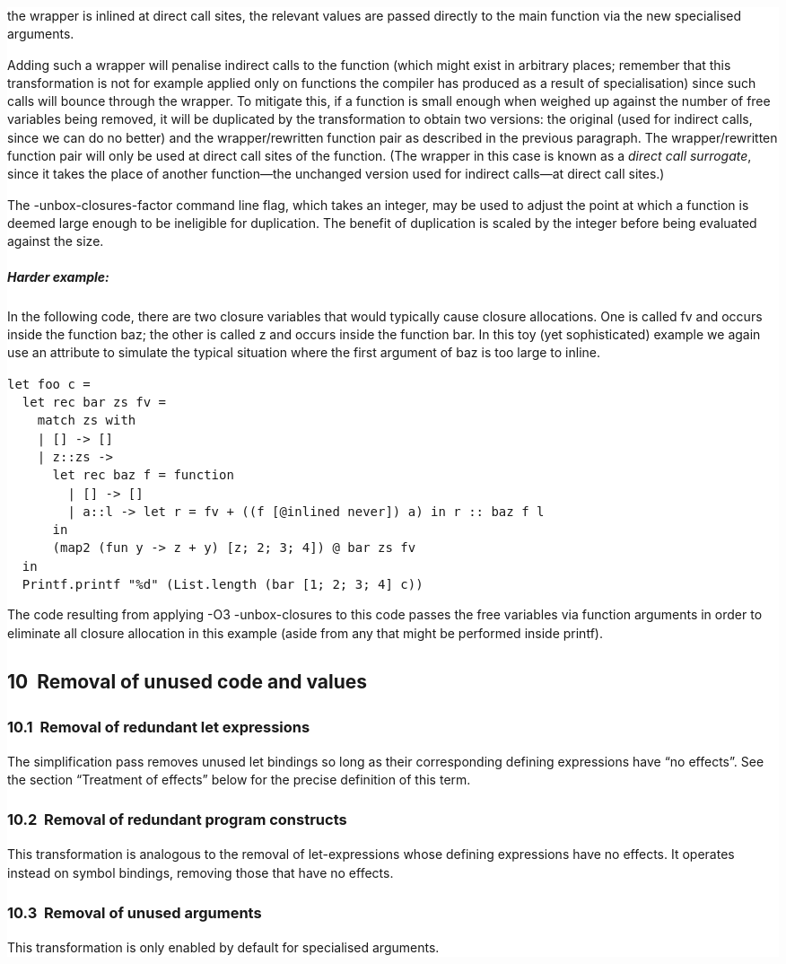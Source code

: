 the wrapper is inlined at direct call sites, the relevant values are
passed directly to the main function via the new specialised arguments.</p><p>Adding such a wrapper will penalise indirect calls to the function
(which might exist in arbitrary places; remember that this transformation
is not for example applied only on functions the compiler has produced
as a result of specialisation) since such calls will bounce through
the wrapper. To
mitigate this, if a function is small enough when weighed up against
the number of free variables being removed, it will be duplicated by the
transformation to obtain two versions: the original (used for indirect calls,
since we can do no better) and the wrapper/rewritten function pair as
described in the previous paragraph. The wrapper/rewritten function pair
will only be used at direct call sites of the function. (The wrapper in
this case is known as a <em>direct call surrogate</em>, since
it takes the place of another function—the unchanged version used for
indirect calls—at direct call sites.)</p><p>The <span class="c003">-unbox-closures-factor</span> command line flag, which takes an
integer, may be used to adjust the point at which a function is deemed
large enough to be ineligible for duplication. The benefit of
duplication is scaled by the integer before being evaluated against the
size.</p>
<h5 class="paragraph" id="sec524">Harder example:</h5>
<p> In the following code, there are two closure
variables that would typically cause closure allocations. One is called
<span class="c003">fv</span> and occurs inside the function <span class="c003">baz</span>; the other is called
<span class="c003">z</span> and occurs inside the function <span class="c003">bar</span>.
In this toy (yet sophisticated) example we again use an attribute to
simulate the typical situation where the first argument of <span class="c003">baz</span> is
too large to inline.
</p><pre>let foo c =
  let rec bar zs fv =
    match zs with
    | [] -&gt; []
    | z::zs -&gt;
      let rec baz f = function
        | [] -&gt; []
        | a::l -&gt; let r = fv + ((f [@inlined never]) a) in r :: baz f l
      in
      (map2 (fun y -&gt; z + y) [z; 2; 3; 4]) @ bar zs fv
  in
  Printf.printf "%d" (List.length (bar [1; 2; 3; 4] c))
</pre><p>The code resulting from applying <span class="c003">-O3 -unbox-closures</span> to this code
passes the free variables via function arguments in
order to eliminate all closure allocation in this example (aside from any
that might be performed inside <span class="c003">printf</span>).</p>
<h2 class="section" id="sec525">10&nbsp;&nbsp;Removal of unused code and values</h2>
<p><a id="remove-unused"></a></p>
<h3 class="subsection" id="sec526">10.1&nbsp;&nbsp;Removal of redundant let expressions</h3>
<p>The simplification pass removes unused <span class="c003">let</span> bindings so long as
their corresponding defining expressions have “no effects”. See
the section “Treatment of effects” below for the precise definition of
this term.</p>
<h3 class="subsection" id="sec527">10.2&nbsp;&nbsp;Removal of redundant program constructs</h3>
<p>This transformation is analogous to the removal of <span class="c003">let</span>-expressions
whose defining expressions have no effects. It operates instead on symbol
bindings, removing those that have no effects.</p>
<h3 class="subsection" id="sec528">10.3&nbsp;&nbsp;Removal of unused arguments</h3>
<p><a id="remove-unused-args"></a></p><p>This transformation is only enabled by default for specialised arguments.
